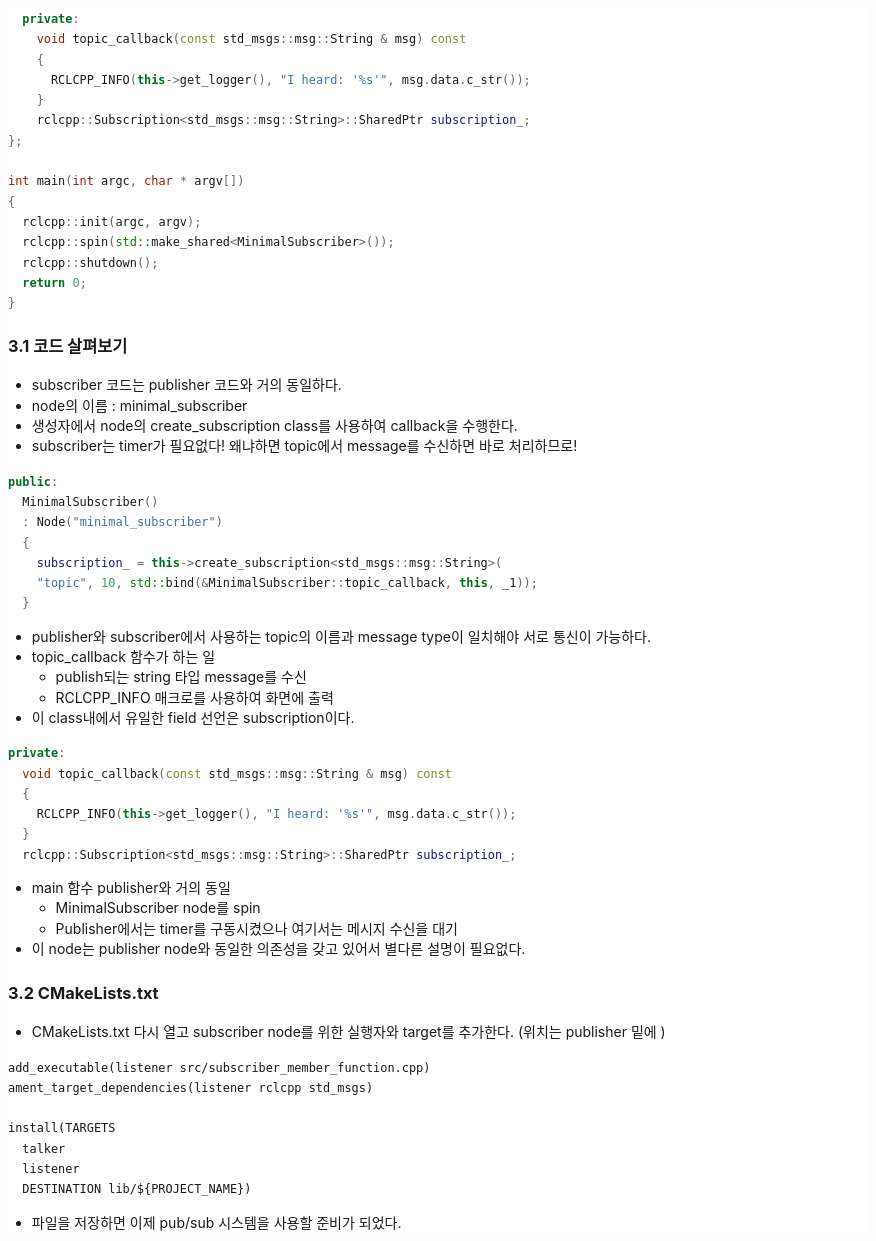 ```c++
  private:
    void topic_callback(const std_msgs::msg::String & msg) const
    {
      RCLCPP_INFO(this->get_logger(), "I heard: '%s'", msg.data.c_str());
    }
    rclcpp::Subscription<std_msgs::msg::String>::SharedPtr subscription_;
};

int main(int argc, char * argv[])
{
  rclcpp::init(argc, argv);
  rclcpp::spin(std::make_shared<MinimalSubscriber>());
  rclcpp::shutdown();
  return 0;
}
```

### 3.1 코드 살펴보기
* subscriber 코드는 publisher 코드와 거의 동일하다.
* node의 이름 : minimal_subscriber
* 생성자에서 node의 create_subscription class를 사용하여 callback을 수행한다.
* subscriber는 timer가 필요없다! 왜냐하면 topic에서 message를 수신하면 바로 처리하므로!
```c++
public:
  MinimalSubscriber()
  : Node("minimal_subscriber")
  {
    subscription_ = this->create_subscription<std_msgs::msg::String>(
    "topic", 10, std::bind(&MinimalSubscriber::topic_callback, this, _1));
  }
```
* publisher와 subscriber에서 사용하는 topic의 이름과 message type이 일치해야 서로 통신이 가능하다.
* topic_callback 함수가 하는 일
  * publish되는 string 타입 message를 수신
  * RCLCPP_INFO 매크로를 사용하여 화면에 출력
* 이 class내에서 유일한 field 선언은 subscription이다.
```c++
private:
  void topic_callback(const std_msgs::msg::String & msg) const
  {
    RCLCPP_INFO(this->get_logger(), "I heard: '%s'", msg.data.c_str());
  }
  rclcpp::Subscription<std_msgs::msg::String>::SharedPtr subscription_;
```
* main 함수 publisher와 거의 동일
  * MinimalSubscriber node를 spin
  * Publisher에서는 timer를 구동시켰으나 여기서는 메시지 수신을 대기
* 이 node는 publisher node와 동일한 의존성을 갖고 있어서 별다른 설명이 필요없다.

### 3.2 CMakeLists.txt
* CMakeLists.txt 다시 열고 subscriber node를 위한 실행자와 target를 추가한다. (위치는 publisher 밑에 )
```
add_executable(listener src/subscriber_member_function.cpp)
ament_target_dependencies(listener rclcpp std_msgs)

install(TARGETS
  talker
  listener
  DESTINATION lib/${PROJECT_NAME})
```
* 파일을 저장하면 이제  pub/sub 시스템을 사용할 준비가 되었다.
